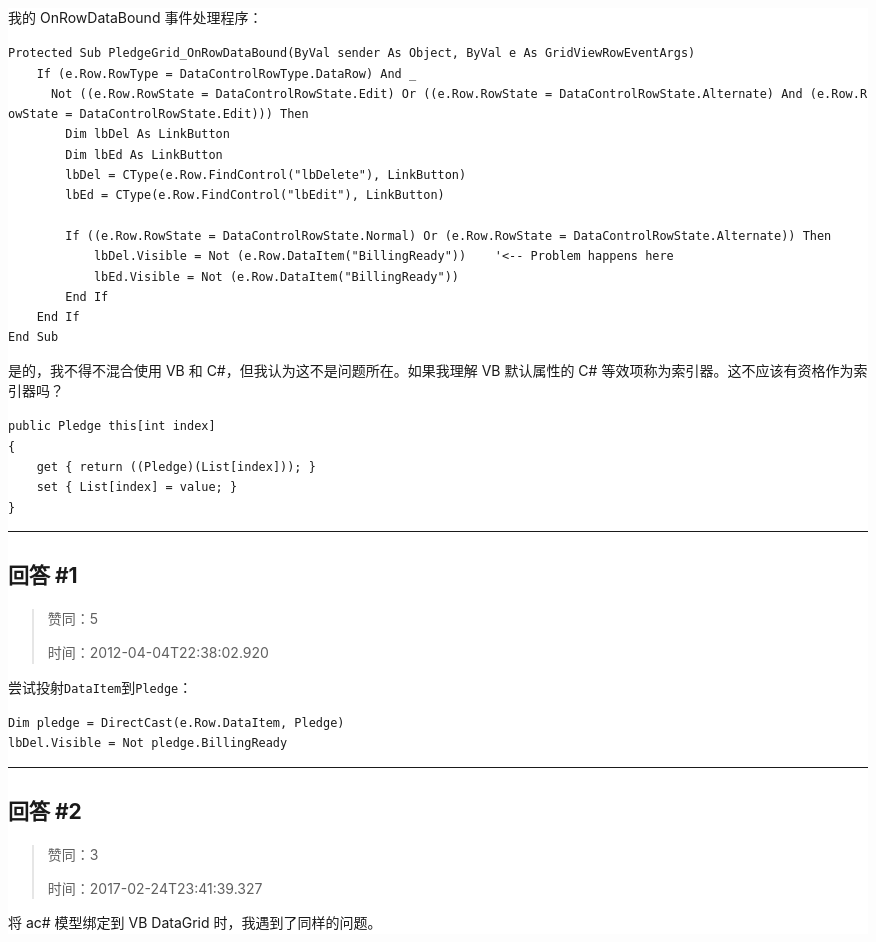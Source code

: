 我的 OnRowDataBound 事件处理程序：

```
Protected Sub PledgeGrid_OnRowDataBound(ByVal sender As Object, ByVal e As GridViewRowEventArgs)
    If (e.Row.RowType = DataControlRowType.DataRow) And _
      Not ((e.Row.RowState = DataControlRowState.Edit) Or ((e.Row.RowState = DataControlRowState.Alternate) And (e.Row.RowState = DataControlRowState.Edit))) Then
        Dim lbDel As LinkButton
        Dim lbEd As LinkButton
        lbDel = CType(e.Row.FindControl("lbDelete"), LinkButton)
        lbEd = CType(e.Row.FindControl("lbEdit"), LinkButton)

        If ((e.Row.RowState = DataControlRowState.Normal) Or (e.Row.RowState = DataControlRowState.Alternate)) Then
            lbDel.Visible = Not (e.Row.DataItem("BillingReady"))    '<-- Problem happens here
            lbEd.Visible = Not (e.Row.DataItem("BillingReady"))
        End If
    End If
End Sub 
```

是的，我不得不混合使用 VB 和 C#，但我认为这不是问题所在。如果我理解 VB 默认属性的 C# 等效项称为索引器。这不应该有资格作为索引器吗？

```
public Pledge this[int index]
{
    get { return ((Pledge)(List[index])); }
    set { List[index] = value; }
} 
```

* * *

## 回答 #1

> 赞同：5
> 
> 时间：2012-04-04T22:38:02.920

尝试投射`DataItem`到`Pledge`：

```
Dim pledge = DirectCast(e.Row.DataItem, Pledge)
lbDel.Visible = Not pledge.BillingReady 
```

* * *

## 回答 #2

> 赞同：3
> 
> 时间：2017-02-24T23:41:39.327

将 ac# 模型绑定到 VB DataGrid 时，我遇到了同样的问题。
